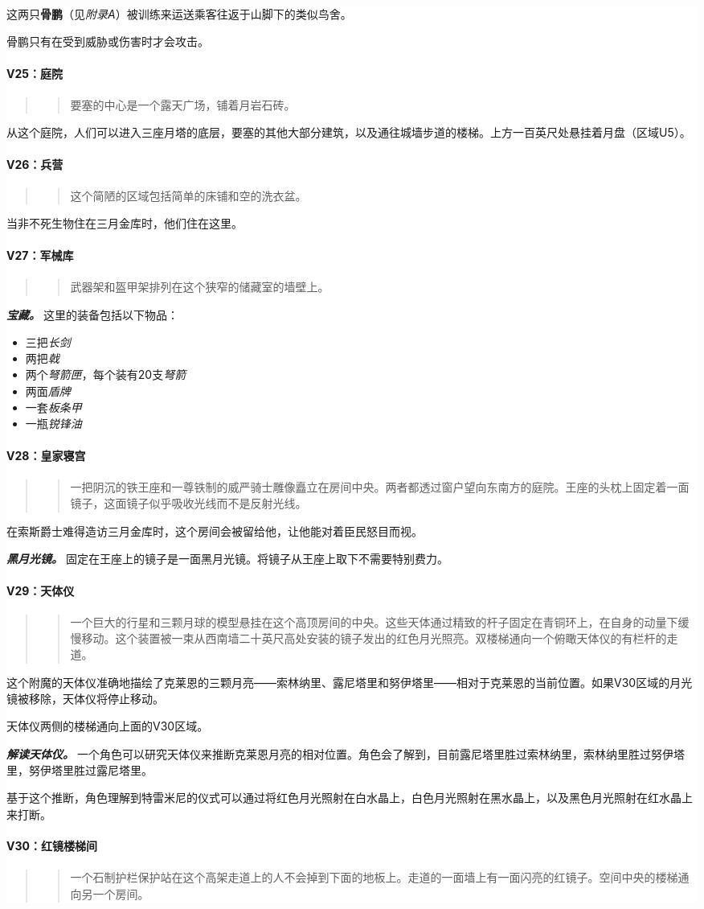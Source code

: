 这两只**骨鹏**（见*附录A*）被训练来运送乘客往返于山脚下的类似鸟舍。

骨鹏只有在受到威胁或伤害时才会攻击。

#### V25：庭院

>>要塞的中心是一个露天广场，铺着月岩石砖。
>>

从这个庭院，人们可以进入三座月塔的底层，要塞的其他大部分建筑，以及通往城墙步道的楼梯。上方一百英尺处悬挂着月盘（区域U5）。

#### V26：兵营

>>这个简陋的区域包括简单的床铺和空的洗衣盆。
>>

当非不死生物住在三月金库时，他们住在这里。

#### V27：军械库

>>武器架和盔甲架排列在这个狭窄的储藏室的墙壁上。
>>

***宝藏。*** 这里的装备包括以下物品：

- 三把*长剑*
- 两把*戟*
- 两个*弩箭匣*，每个装有20支*弩箭*
- 两面*盾牌*
- 一套*板条甲*
- 一瓶*锐锋油*

#### V28：皇家寝宫

>>一把阴沉的铁王座和一尊铁制的威严骑士雕像矗立在房间中央。两者都透过窗户望向东南方的庭院。王座的头枕上固定着一面镜子，这面镜子似乎吸收光线而不是反射光线。
>>

在索斯爵士难得造访三月金库时，这个房间会被留给他，让他能对着臣民怒目而视。

***黑月光镜。*** 固定在王座上的镜子是一面黑月光镜。将镜子从王座上取下不需要特别费力。

#### V29：天体仪

>>一个巨大的行星和三颗月球的模型悬挂在这个高顶房间的中央。这些天体通过精致的杆子固定在青铜环上，在自身的动量下缓慢移动。这个装置被一束从西南墙二十英尺高处安装的镜子发出的红色月光照亮。双楼梯通向一个俯瞰天体仪的有栏杆的走道。
>>

这个附魔的天体仪准确地描绘了克莱恩的三颗月亮——索林纳里、露尼塔里和努伊塔里——相对于克莱恩的当前位置。如果V30区域的月光镜被移除，天体仪将停止移动。

天体仪两侧的楼梯通向上面的V30区域。

***解读天体仪。*** 一个角色可以研究天体仪来推断克莱恩月亮的相对位置。角色会了解到，目前露尼塔里胜过索林纳里，索林纳里胜过努伊塔里，努伊塔里胜过露尼塔里。

基于这个推断，角色理解到特雷米尼的仪式可以通过将红色月光照射在白水晶上，白色月光照射在黑水晶上，以及黑色月光照射在红水晶上来打断。

#### V30：红镜楼梯间

>>一个石制护栏保护站在这个高架走道上的人不会掉到下面的地板上。走道的一面墙上有一面闪亮的红镜子。空间中央的楼梯通向另一个房间。
>>
